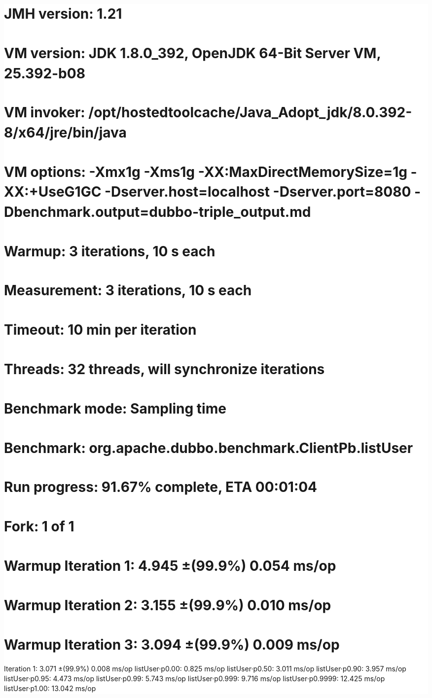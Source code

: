 
# JMH version: 1.21
# VM version: JDK 1.8.0_392, OpenJDK 64-Bit Server VM, 25.392-b08
# VM invoker: /opt/hostedtoolcache/Java_Adopt_jdk/8.0.392-8/x64/jre/bin/java
# VM options: -Xmx1g -Xms1g -XX:MaxDirectMemorySize=1g -XX:+UseG1GC -Dserver.host=localhost -Dserver.port=8080 -Dbenchmark.output=dubbo-triple_output.md
# Warmup: 3 iterations, 10 s each
# Measurement: 3 iterations, 10 s each
# Timeout: 10 min per iteration
# Threads: 32 threads, will synchronize iterations
# Benchmark mode: Sampling time
# Benchmark: org.apache.dubbo.benchmark.ClientPb.listUser

# Run progress: 91.67% complete, ETA 00:01:04
# Fork: 1 of 1
# Warmup Iteration   1: 4.945 ±(99.9%) 0.054 ms/op
# Warmup Iteration   2: 3.155 ±(99.9%) 0.010 ms/op
# Warmup Iteration   3: 3.094 ±(99.9%) 0.009 ms/op
Iteration   1: 3.071 ±(99.9%) 0.008 ms/op
                 listUser·p0.00:   0.825 ms/op
                 listUser·p0.50:   3.011 ms/op
                 listUser·p0.90:   3.957 ms/op
                 listUser·p0.95:   4.473 ms/op
                 listUser·p0.99:   5.743 ms/op
                 listUser·p0.999:  9.716 ms/op
                 listUser·p0.9999: 12.425 ms/op
                 listUser·p1.00:   13.042 ms/op

